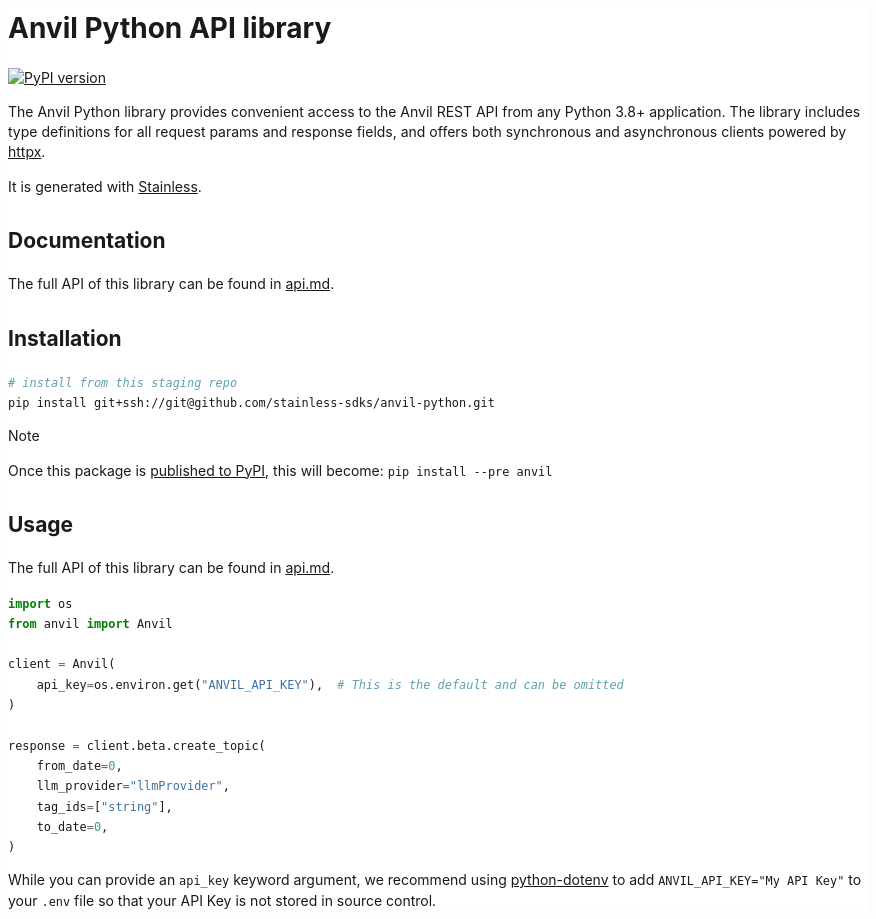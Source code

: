 # Anvil Python API library


[![PyPI version](https://img.shields.io/pypi/v/anvil.svg?label=pypi%20(stable))](https://pypi.org/project/anvil/)

The Anvil Python library provides convenient access to the Anvil REST API from any Python 3.8+
application. The library includes type definitions for all request params and response fields,
and offers both synchronous and asynchronous clients powered by [httpx](https://github.com/encode/httpx).

It is generated with [Stainless](https://www.stainless.com/).

## Documentation

The full API of this library can be found in [api.md](api.md).

## Installation

```sh
# install from this staging repo
pip install git+ssh://git@github.com/stainless-sdks/anvil-python.git
```

> [!NOTE]
> Once this package is [published to PyPI](https://www.stainless.com/docs/guides/publish), this will become: `pip install --pre anvil`

## Usage

The full API of this library can be found in [api.md](api.md).

```python
import os
from anvil import Anvil

client = Anvil(
    api_key=os.environ.get("ANVIL_API_KEY"),  # This is the default and can be omitted
)

response = client.beta.create_topic(
    from_date=0,
    llm_provider="llmProvider",
    tag_ids=["string"],
    to_date=0,
)
```

While you can provide an `api_key` keyword argument,
we recommend using [python-dotenv](https://pypi.org/project/python-dotenv/)
to add `ANVIL_API_KEY="My API Key"` to your `.env` file
so that your API Key is not stored in source control.
